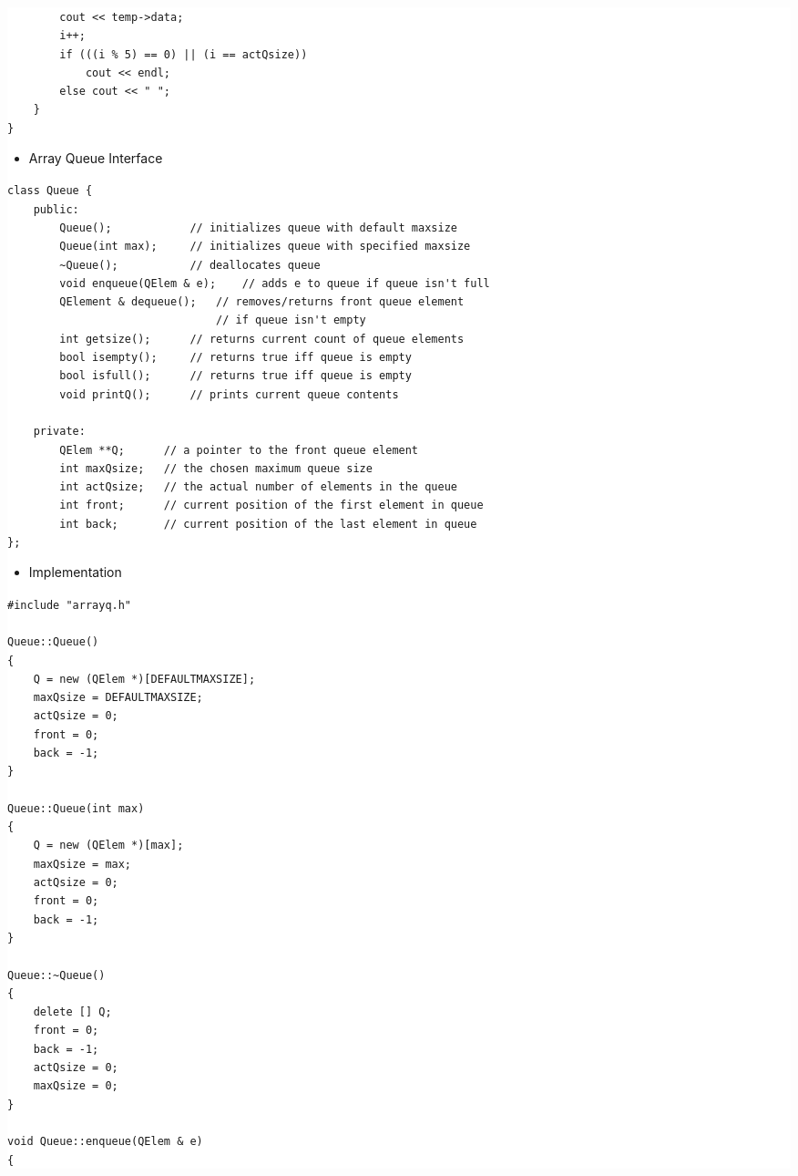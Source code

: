 ```
        cout << temp->data;
        i++;
        if (((i % 5) == 0) || (i == actQsize))
            cout << endl;
        else cout << " ";
    }
}
```
* Array Queue Interface
```
class Queue {
    public:
        Queue();            // initializes queue with default maxsize
        Queue(int max);     // initializes queue with specified maxsize
        ~Queue();           // deallocates queue
        void enqueue(QElem & e);    // adds e to queue if queue isn't full
        QElement & dequeue();   // removes/returns front queue element
                                // if queue isn't empty
        int getsize();      // returns current count of queue elements
        bool isempty();     // returns true iff queue is empty
        bool isfull();      // returns true iff queue is empty
        void printQ();      // prints current queue contents
    
    private:
        QElem **Q;      // a pointer to the front queue element
        int maxQsize;   // the chosen maximum queue size
        int actQsize;   // the actual number of elements in the queue
        int front;      // current position of the first element in queue
        int back;       // current position of the last element in queue
};
```
* Implementation
```
#include "arrayq.h"

Queue::Queue()
{
    Q = new (QElem *)[DEFAULTMAXSIZE];
    maxQsize = DEFAULTMAXSIZE;
    actQsize = 0;
    front = 0;
    back = -1;
}

Queue::Queue(int max)
{
    Q = new (QElem *)[max];
    maxQsize = max;
    actQsize = 0;
    front = 0;
    back = -1;   
}

Queue::~Queue()
{
    delete [] Q;
    front = 0;
    back = -1;
    actQsize = 0;
    maxQsize = 0;
}

void Queue::enqueue(QElem & e)
{
```